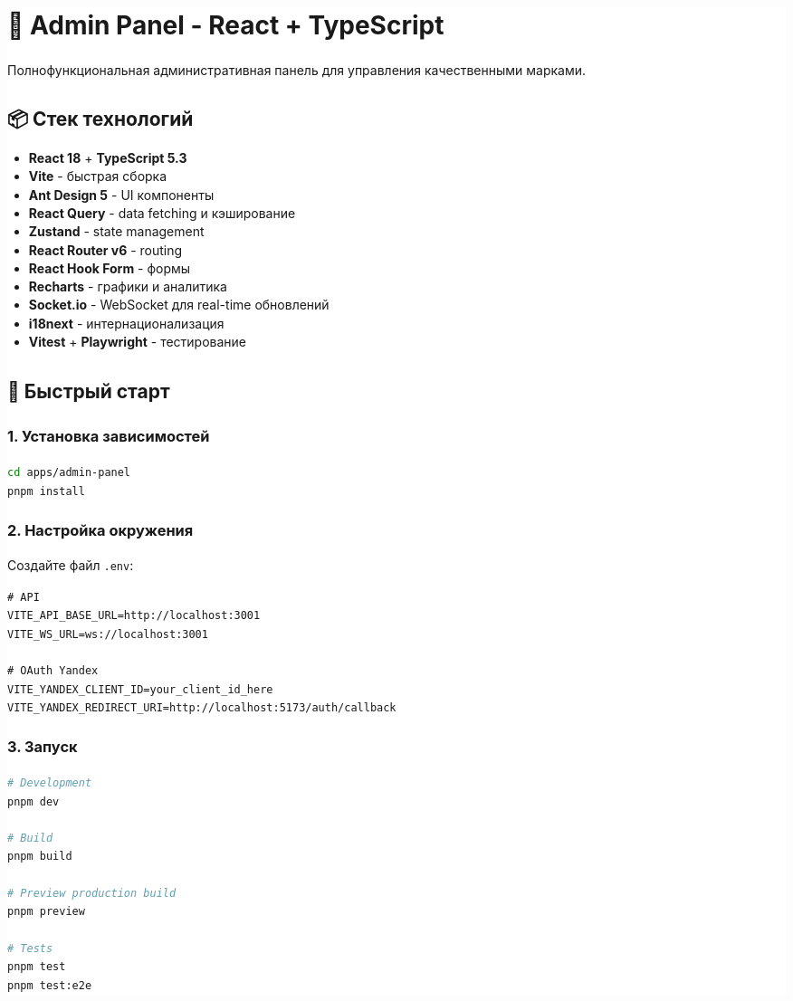 # 🎨 Admin Panel - React + TypeScript

Полнофункциональная административная панель для управления качественными марками.

## 📦 Стек технологий

- **React 18** + **TypeScript 5.3**
- **Vite** - быстрая сборка
- **Ant Design 5** - UI компоненты
- **React Query** - data fetching и кэширование
- **Zustand** - state management
- **React Router v6** - routing
- **React Hook Form** - формы
- **Recharts** - графики и аналитика
- **Socket.io** - WebSocket для real-time обновлений
- **i18next** - интернационализация
- **Vitest** + **Playwright** - тестирование

## 🚀 Быстрый старт

### 1. Установка зависимостей

```bash
cd apps/admin-panel
pnpm install
```

### 2. Настройка окружения

Создайте файл `.env`:

```env
# API
VITE_API_BASE_URL=http://localhost:3001
VITE_WS_URL=ws://localhost:3001

# OAuth Yandex
VITE_YANDEX_CLIENT_ID=your_client_id_here
VITE_YANDEX_REDIRECT_URI=http://localhost:5173/auth/callback
```

### 3. Запуск

```bash
# Development
pnpm dev

# Build
pnpm build

# Preview production build
pnpm preview

# Tests
pnpm test
pnpm test:e2e
```

